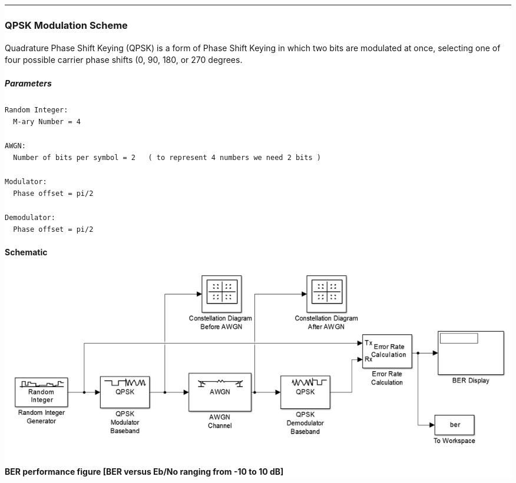 ***

### QPSK Modulation Scheme
Quadrature Phase Shift Keying (QPSK) is a form of Phase Shift Keying in which two bits are modulated at once, selecting one of four possible carrier phase shifts (0, 90, 180, or 270 degrees.

##### Parameters
```
Random Integer:
  M-ary Number = 4
  
AWGN:
  Number of bits per symbol = 2   ( to represent 4 numbers we need 2 bits ) 
  
Modulator:
  Phase offset = pi/2
  
Demodulator:
  Phase offset = pi/2
```

#### Schematic
<p align="center">
  <img src="/Output/QPSK/Schematic.png">
</p>

#### BER performance figure [BER versus Eb/No ranging from -10 to 10 dB]
<p align="center">